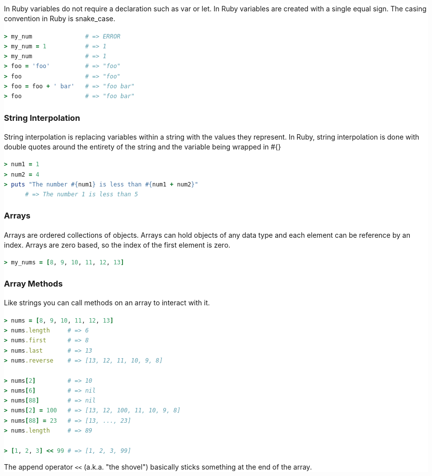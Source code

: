 In Ruby variables do not require a declaration such as var or let. In Ruby variables are created with a single equal sign. The casing convention in Ruby is snake_case.

```RUBY
> my_num               # => ERROR  
> my_num = 1           # => 1
> my_num               # => 1
> foo = 'foo'          # => "foo"
> foo                  # => "foo"
> foo = foo + ' bar'   # => "foo bar"
> foo                  # => "foo bar"
```

### String Interpolation

String interpolation is replacing variables within a string with the values they represent. In Ruby, string interpolation is done with double quotes around the entirety of the string and the variable being wrapped in #{}

```RUBY
> num1 = 1
> num2 = 4
> puts "The number #{num1} is less than #{num1 + num2}"
      # => The number 1 is less than 5
```

### Arrays

Arrays are ordered collections of objects. Arrays can hold objects of any data type and each element can be reference by an index. Arrays are zero based, so the index of the first element is zero.

```RUBY
> my_nums = [8, 9, 10, 11, 12, 13]
```

### Array Methods

Like strings you can call methods on an array to interact with it.

```RUBY
> nums = [8, 9, 10, 11, 12, 13]
> nums.length     # => 6
> nums.first      # => 8
> nums.last       # => 13
> nums.reverse    # => [13, 12, 11, 10, 9, 8]

> nums[2]         # => 10
> nums[6]         # => nil
> nums[88]        # => nil
> nums[2] = 100   # => [13, 12, 100, 11, 10, 9, 8]
> nums[88] = 23   # => [13, ..., 23]
> nums.length     # => 89

> [1, 2, 3] << 99 # => [1, 2, 3, 99]
```
The append operator `<<` (a.k.a. "the shovel") basically sticks something at the end of the array.
